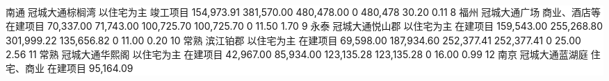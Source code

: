 南通
冠城大通棕榈湾
以住宅为主
竣工项目
154,973.91
381,570.00
480,478.00
0
480,478
30.20
0.11
8
福州
冠城大通广场
商业、酒店等在建项目
70,337.00
71,743.00
100,725.70
100,725.70
0
11.50
1.70
9
永泰
冠城大通悦山郡
以住宅为主
在建项目
159,543.00
255,268.80
301,999.22
135,656.82
0
11.00
0.20
10
常熟
滨江铂郡
以住宅为主
在建项目
69,598.00
187,934.60
252,377.41
252,377.41
0
25.00
2.56
11
常熟
冠城大通华熙阁
以住宅为主
在建项目
42,967.00
85,934.00
123,135.28
123,135.28
0
16.00
0.99
12
南京
冠城大通蓝湖庭
住宅、商业
在建项目
95,164.09